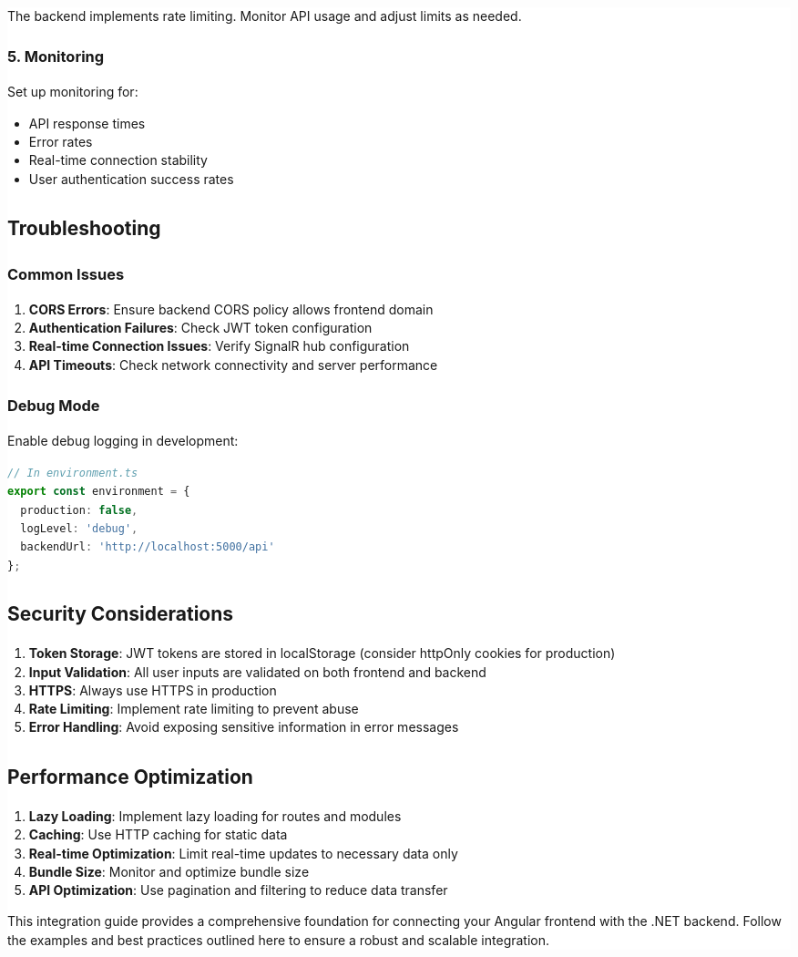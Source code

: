 The backend implements rate limiting. Monitor API usage and adjust limits as needed.

### 5. Monitoring

Set up monitoring for:
- API response times
- Error rates
- Real-time connection stability
- User authentication success rates

## Troubleshooting

### Common Issues

1. **CORS Errors**: Ensure backend CORS policy allows frontend domain
2. **Authentication Failures**: Check JWT token configuration
3. **Real-time Connection Issues**: Verify SignalR hub configuration
4. **API Timeouts**: Check network connectivity and server performance

### Debug Mode

Enable debug logging in development:

```typescript
// In environment.ts
export const environment = {
  production: false,
  logLevel: 'debug',
  backendUrl: 'http://localhost:5000/api'
};
```

## Security Considerations

1. **Token Storage**: JWT tokens are stored in localStorage (consider httpOnly cookies for production)
2. **Input Validation**: All user inputs are validated on both frontend and backend
3. **HTTPS**: Always use HTTPS in production
4. **Rate Limiting**: Implement rate limiting to prevent abuse
5. **Error Handling**: Avoid exposing sensitive information in error messages

## Performance Optimization

1. **Lazy Loading**: Implement lazy loading for routes and modules
2. **Caching**: Use HTTP caching for static data
3. **Real-time Optimization**: Limit real-time updates to necessary data only
4. **Bundle Size**: Monitor and optimize bundle size
5. **API Optimization**: Use pagination and filtering to reduce data transfer

This integration guide provides a comprehensive foundation for connecting your Angular frontend with the .NET backend. Follow the examples and best practices outlined here to ensure a robust and scalable integration.
